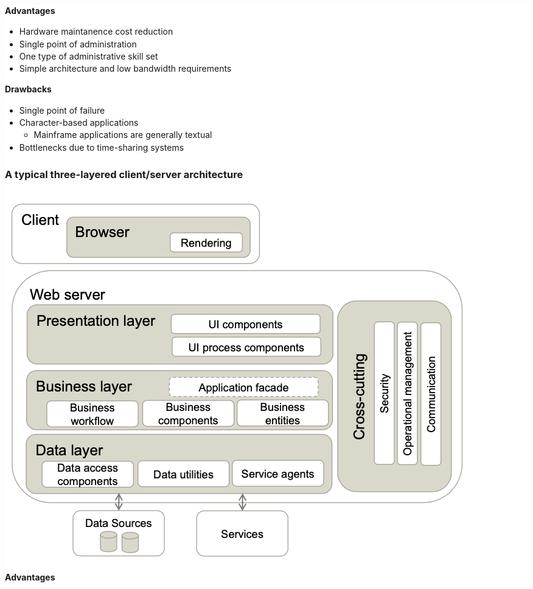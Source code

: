 

**Advantages**

- Hardware maintanence cost reduction
- Single point of administration
- One type of administrative skill set
- Simple architecture and low bandwidth requirements


**Drawbacks**

- Single point of failure 
- Character-based applications 
  - Mainframe applications are generally textual
- Bottlenecks due to time-sharing systems



### A typical three-layered client/server architecture

![](./images/three_layered_client_server.png)

**Advantages**
